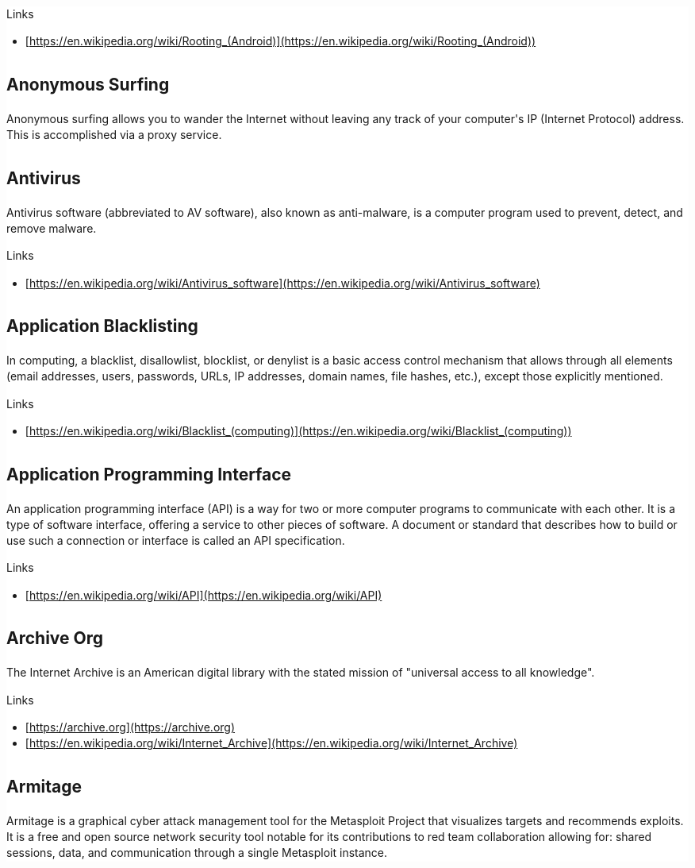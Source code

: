 Links
- [https://en.wikipedia.org/wiki/Rooting_(Android)](https://en.wikipedia.org/wiki/Rooting_(Android))

## Anonymous Surfing
Anonymous surfing allows you to wander the Internet without leaving any track of your computer's IP (Internet Protocol) address.
This is accomplished via a proxy service.

## Antivirus
Antivirus software (abbreviated to AV software), also known as anti-malware, is a computer program used to prevent, detect, and remove malware.

Links
- [https://en.wikipedia.org/wiki/Antivirus_software](https://en.wikipedia.org/wiki/Antivirus_software)

## Application Blacklisting
In computing, a blacklist, disallowlist, blocklist, or denylist is a basic access control mechanism that allows through all elements (email addresses, users, passwords, URLs, IP addresses, domain names, file hashes, etc.), except those explicitly mentioned.

Links
- [https://en.wikipedia.org/wiki/Blacklist_(computing)](https://en.wikipedia.org/wiki/Blacklist_(computing))

## Application Programming Interface
An application programming interface (API) is a way for two or more computer programs to communicate with each other.
It is a type of software interface, offering a service to other pieces of software.
A document or standard that describes how to build or use such a connection or interface is called an API specification.

Links
- [https://en.wikipedia.org/wiki/API](https://en.wikipedia.org/wiki/API)

## Archive Org
The Internet Archive is an American digital library with the stated mission of "universal access to all knowledge".

Links
- [https://archive.org](https://archive.org)
- [https://en.wikipedia.org/wiki/Internet_Archive](https://en.wikipedia.org/wiki/Internet_Archive)

## Armitage
Armitage is a graphical cyber attack management tool for the Metasploit Project that visualizes targets and recommends exploits.
It is a free and open source network security tool notable for its contributions to red team collaboration allowing for: shared sessions, data, and communication through a single Metasploit instance.
